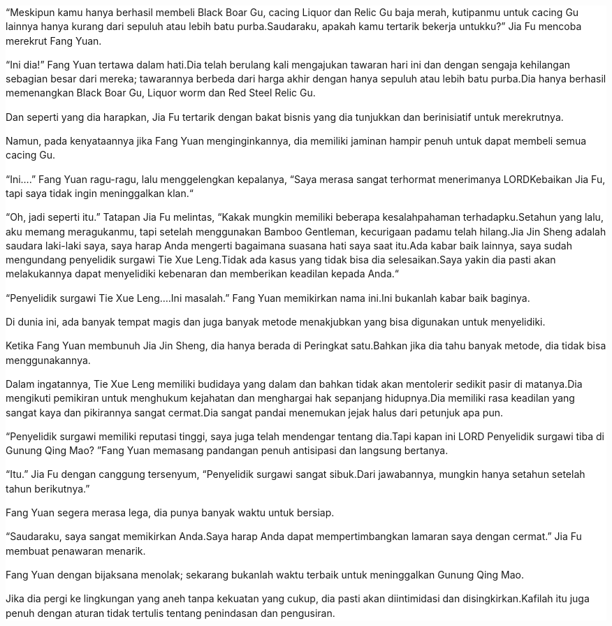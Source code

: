 “Meskipun kamu hanya berhasil membeli Black Boar Gu, cacing Liquor dan Relic Gu baja merah, kutipanmu untuk cacing Gu lainnya hanya kurang dari sepuluh atau lebih batu purba.Saudaraku, apakah kamu tertarik bekerja untukku?” Jia Fu mencoba merekrut Fang Yuan.

“Ini dia!” Fang Yuan tertawa dalam hati.Dia telah berulang kali mengajukan tawaran hari ini dan dengan sengaja kehilangan sebagian besar dari mereka; tawarannya berbeda dari harga akhir dengan hanya sepuluh atau lebih batu purba.Dia hanya berhasil memenangkan Black Boar Gu, Liquor worm dan Red Steel Relic Gu.

Dan seperti yang dia harapkan, Jia Fu tertarik dengan bakat bisnis yang dia tunjukkan dan berinisiatif untuk merekrutnya.

Namun, pada kenyataannya jika Fang Yuan menginginkannya, dia memiliki jaminan hampir penuh untuk dapat membeli semua cacing Gu.

“Ini….” Fang Yuan ragu-ragu, lalu menggelengkan kepalanya, “Saya merasa sangat terhormat menerimanya LORDKebaikan Jia Fu, tapi saya tidak ingin meninggalkan klan.“



“Oh, jadi seperti itu.” Tatapan Jia Fu melintas, “Kakak mungkin memiliki beberapa kesalahpahaman terhadapku.Setahun yang lalu, aku memang meragukanmu, tapi setelah menggunakan Bamboo Gentleman, kecurigaan padamu telah hilang.Jia Jin Sheng adalah saudara laki-laki saya, saya harap Anda mengerti bagaimana suasana hati saya saat itu.Ada kabar baik lainnya, saya sudah mengundang penyelidik surgawi Tie Xue Leng.Tidak ada kasus yang tidak bisa dia selesaikan.Saya yakin dia pasti akan melakukannya dapat menyelidiki kebenaran dan memberikan keadilan kepada Anda.“

“Penyelidik surgawi Tie Xue Leng….Ini masalah.” Fang Yuan memikirkan nama ini.Ini bukanlah kabar baik baginya.

Di dunia ini, ada banyak tempat magis dan juga banyak metode menakjubkan yang bisa digunakan untuk menyelidiki.

Ketika Fang Yuan membunuh Jia Jin Sheng, dia hanya berada di Peringkat satu.Bahkan jika dia tahu banyak metode, dia tidak bisa menggunakannya.

Dalam ingatannya, Tie Xue Leng memiliki budidaya yang dalam dan bahkan tidak akan mentolerir sedikit pasir di matanya.Dia mengikuti pemikiran untuk menghukum kejahatan dan menghargai hak sepanjang hidupnya.Dia memiliki rasa keadilan yang sangat kaya dan pikirannya sangat cermat.Dia sangat pandai menemukan jejak halus dari petunjuk apa pun.

“Penyelidik surgawi memiliki reputasi tinggi, saya juga telah mendengar tentang dia.Tapi kapan ini LORD Penyelidik surgawi tiba di Gunung Qing Mao? ”Fang Yuan memasang pandangan penuh antisipasi dan langsung bertanya.

“Itu.” Jia Fu dengan canggung tersenyum, “Penyelidik surgawi sangat sibuk.Dari jawabannya, mungkin hanya setahun setelah tahun berikutnya.”

Fang Yuan segera merasa lega, dia punya banyak waktu untuk bersiap.

“Saudaraku, saya sangat memikirkan Anda.Saya harap Anda dapat mempertimbangkan lamaran saya dengan cermat.” Jia Fu membuat penawaran menarik.

Fang Yuan dengan bijaksana menolak; sekarang bukanlah waktu terbaik untuk meninggalkan Gunung Qing Mao.

Jika dia pergi ke lingkungan yang aneh tanpa kekuatan yang cukup, dia pasti akan diintimidasi dan disingkirkan.Kafilah itu juga penuh dengan aturan tidak tertulis tentang penindasan dan pengusiran.
